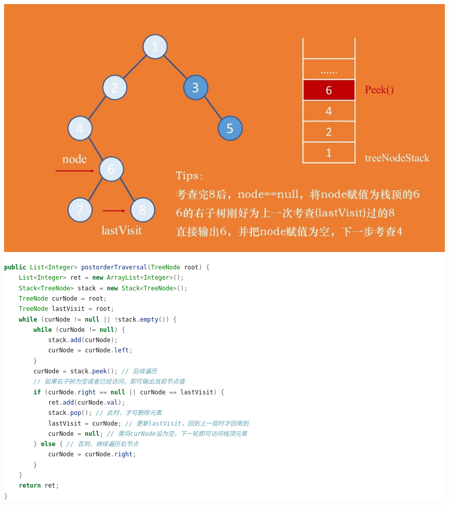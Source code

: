    ![2405011-a3b88566f13549af](assets/2405011-a3b88566f13549af.jpg)

   ```java
   public List<Integer> postorderTraversal(TreeNode root) {
       List<Integer> ret = new ArrayList<Integer>();
       Stack<TreeNode> stack = new Stack<TreeNode>();
       TreeNode curNode = root;
       TreeNode lastVisit = root;
       while (curNode != null || !stack.empty()) {
           while (curNode != null) {
               stack.add(curNode);
               curNode = curNode.left;
           }
           curNode = stack.peek(); // 后续遍历
           // 如果右子树为空或者已经访问，即可输出当前节点值
           if (curNode.right == null || curNode == lastVisit) {
               ret.add(curNode.val);
               stack.pop(); // 此时，才可删除元素
               lastVisit = curNode; // 更新lastVisit，回到上一层时才回用到
               curNode = null; // 需将curNode设为空，下一轮即可访问栈顶元素
           } else { // 否则，继续遍历右节点
               curNode = curNode.right;
           }
       }
       return ret;
   }
   ```

